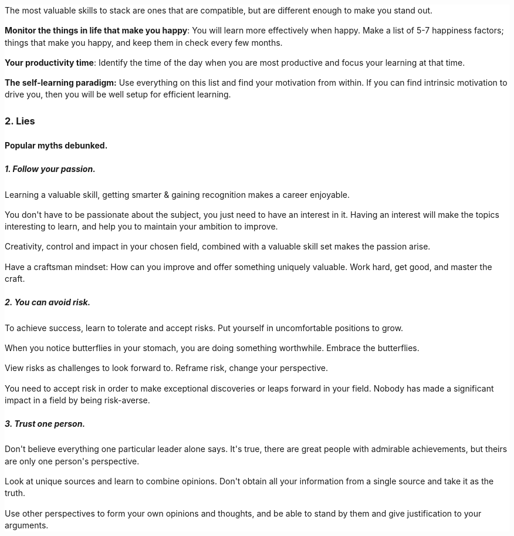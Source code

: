 The most valuable skills to stack are ones that are compatible, but are
different enough to make you stand out.

**Monitor the things in life that make you happy**: You will learn more
effectively when happy. Make a list of 5-7 happiness factors; things that make
you happy, and keep them in check every few months.

**Your productivity time**: Identify the time of the day when you are most
productive and focus your learning at that time.

**The self-learning paradigm:** Use everything on this list and find your
motivation from within. If you can find intrinsic motivation to drive you, then
you will be well setup for efficient learning.

### 2. Lies

#### Popular myths debunked.

##### **1. Follow your passion.**

Learning a valuable skill, getting smarter & gaining recognition makes a career
enjoyable.

You don't have to be passionate about the subject, you just need to have an
interest in it. Having an interest will make the topics interesting to learn,
and help you to maintain your ambition to improve.

Creativity, control and impact in your chosen field, combined with a valuable
skill set makes the passion arise.

Have a craftsman mindset: How can you improve and offer something uniquely
valuable. Work hard, get good, and master the craft.

##### **2. You can avoid risk.**

To achieve success, learn to tolerate and accept risks. Put yourself in
uncomfortable positions to grow.

When you notice butterflies in your stomach, you are doing something worthwhile.
Embrace the butterflies.

View risks as challenges to look forward to. Reframe risk, change your
perspective.

You need to accept risk in order to make exceptional discoveries or leaps
forward in your field. Nobody has made a significant impact in a field by being
risk-averse.

##### **3. Trust one person.**

Don't believe everything one particular leader alone says. It's true, there are
great people with admirable achievements, but theirs are only one person's
perspective.

Look at unique sources and learn to combine opinions. Don't obtain all your
information from a single source and take it as the truth.

Use other perspectives to form your own opinions and thoughts, and be able to
stand by them and give justification to your arguments.
